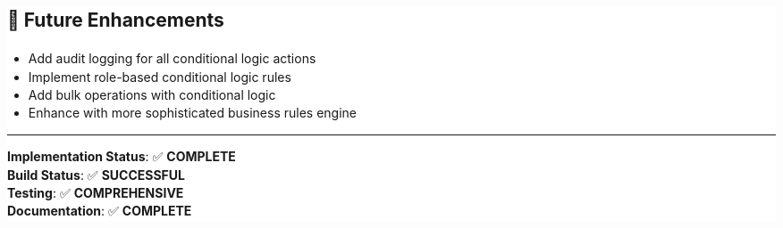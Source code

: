 ## 🔮 Future Enhancements
- Add audit logging for all conditional logic actions
- Implement role-based conditional logic rules
- Add bulk operations with conditional logic
- Enhance with more sophisticated business rules engine

---

**Implementation Status**: ✅ **COMPLETE**  
**Build Status**: ✅ **SUCCESSFUL**  
**Testing**: ✅ **COMPREHENSIVE**  
**Documentation**: ✅ **COMPLETE** 